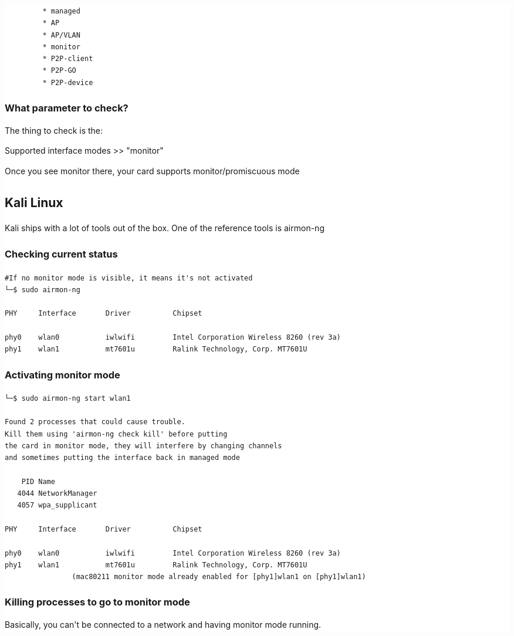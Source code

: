 ```
		 * managed
		 * AP
		 * AP/VLAN
		 * monitor
		 * P2P-client
		 * P2P-GO
		 * P2P-device
```

### What parameter to check?
The thing to check is the:

Supported interface modes >> "monitor"


Once you see monitor there, your card supports monitor/promiscuous mode

## Kali Linux

Kali ships with a lot of tools out of the box.
One of the reference tools is airmon-ng

### Checking current status
```
#If no monitor mode is visible, it means it's not activated
└─$ sudo airmon-ng           

PHY     Interface       Driver          Chipset

phy0    wlan0           iwlwifi         Intel Corporation Wireless 8260 (rev 3a)
phy1    wlan1           mt7601u         Ralink Technology, Corp. MT7601U
```
### Activating monitor mode
```
└─$ sudo airmon-ng start wlan1

Found 2 processes that could cause trouble.
Kill them using 'airmon-ng check kill' before putting
the card in monitor mode, they will interfere by changing channels
and sometimes putting the interface back in managed mode

    PID Name
   4044 NetworkManager
   4057 wpa_supplicant

PHY     Interface       Driver          Chipset

phy0    wlan0           iwlwifi         Intel Corporation Wireless 8260 (rev 3a)
phy1    wlan1           mt7601u         Ralink Technology, Corp. MT7601U
                (mac80211 monitor mode already enabled for [phy1]wlan1 on [phy1]wlan1)
```
### Killing processes to go to monitor mode
Basically, you can't be connected to a network and having monitor mode running.
